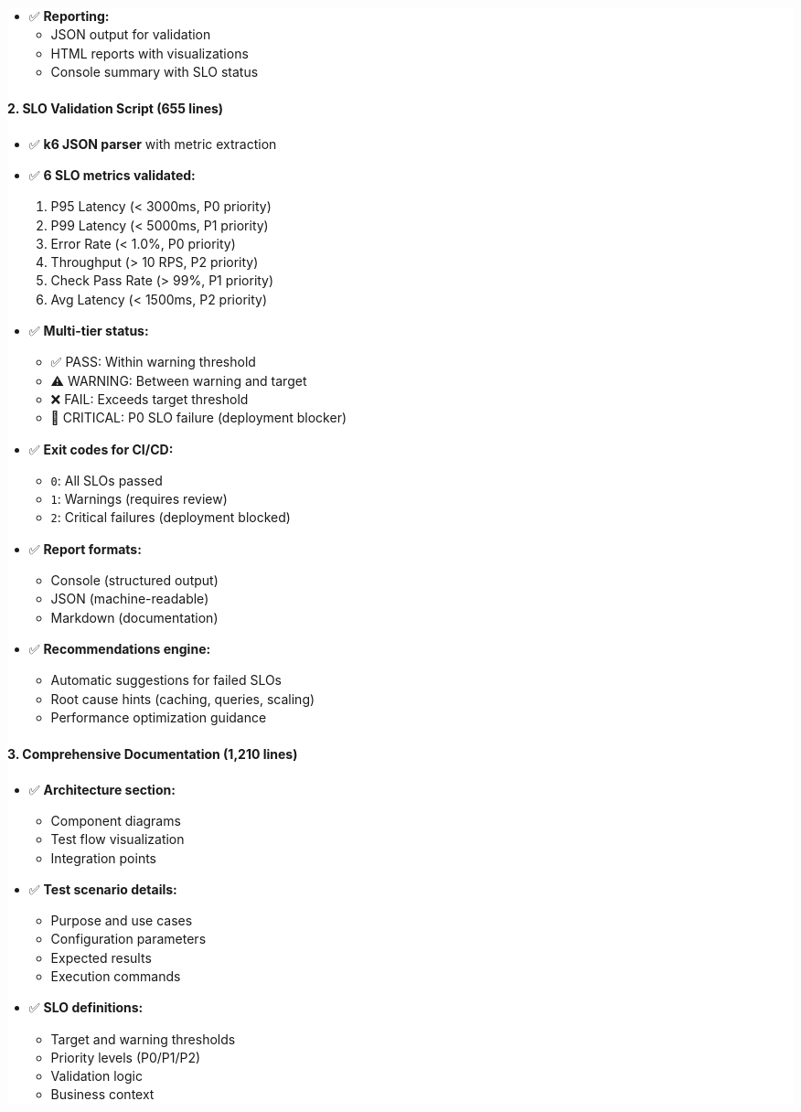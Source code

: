 - ✅ **Reporting:**
  - JSON output for validation
  - HTML reports with visualizations
  - Console summary with SLO status

#### 2. SLO Validation Script (655 lines)
- ✅ **k6 JSON parser** with metric extraction
- ✅ **6 SLO metrics validated:**
  1. P95 Latency (< 3000ms, P0 priority)
  2. P99 Latency (< 5000ms, P1 priority)
  3. Error Rate (< 1.0%, P0 priority)
  4. Throughput (> 10 RPS, P2 priority)
  5. Check Pass Rate (> 99%, P1 priority)
  6. Avg Latency (< 1500ms, P2 priority)

- ✅ **Multi-tier status:**
  - ✅ PASS: Within warning threshold
  - ⚠️ WARNING: Between warning and target
  - ❌ FAIL: Exceeds target threshold
  - 🚨 CRITICAL: P0 SLO failure (deployment blocker)

- ✅ **Exit codes for CI/CD:**
  - `0`: All SLOs passed
  - `1`: Warnings (requires review)
  - `2`: Critical failures (deployment blocked)

- ✅ **Report formats:**
  - Console (structured output)
  - JSON (machine-readable)
  - Markdown (documentation)

- ✅ **Recommendations engine:**
  - Automatic suggestions for failed SLOs
  - Root cause hints (caching, queries, scaling)
  - Performance optimization guidance

#### 3. Comprehensive Documentation (1,210 lines)
- ✅ **Architecture section:**
  - Component diagrams
  - Test flow visualization
  - Integration points

- ✅ **Test scenario details:**
  - Purpose and use cases
  - Configuration parameters
  - Expected results
  - Execution commands

- ✅ **SLO definitions:**
  - Target and warning thresholds
  - Priority levels (P0/P1/P2)
  - Validation logic
  - Business context
